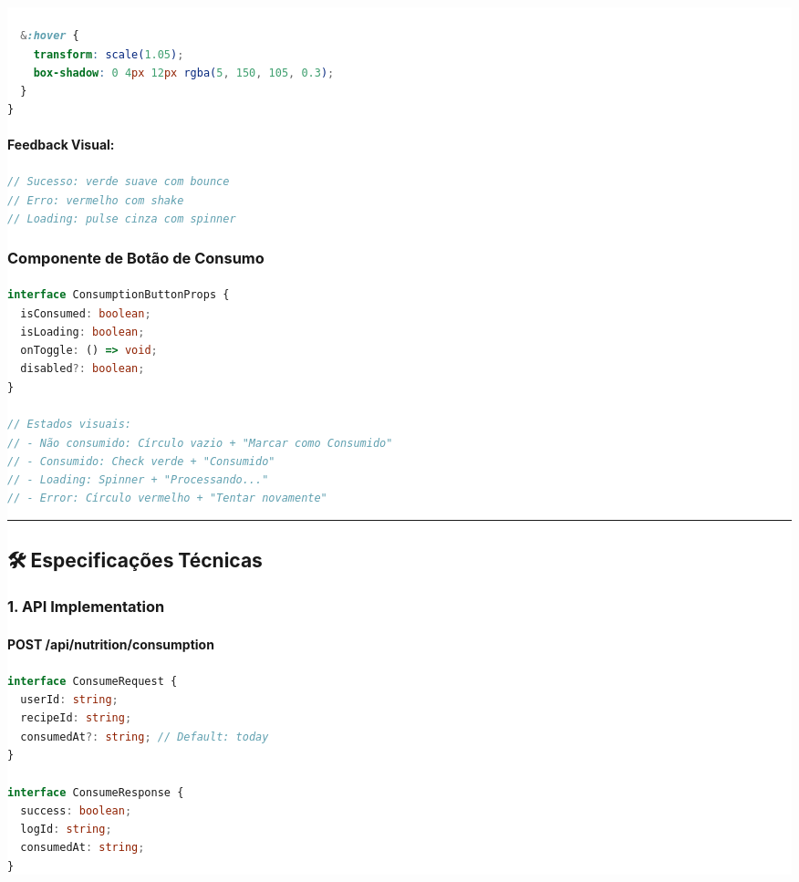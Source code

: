 ```css
  
  &:hover {
    transform: scale(1.05);
    box-shadow: 0 4px 12px rgba(5, 150, 105, 0.3);
  }
}
```

#### **Feedback Visual:**
```typescript
// Sucesso: verde suave com bounce
// Erro: vermelho com shake
// Loading: pulse cinza com spinner
```

### **Componente de Botão de Consumo**

```typescript
interface ConsumptionButtonProps {
  isConsumed: boolean;
  isLoading: boolean;
  onToggle: () => void;
  disabled?: boolean;
}

// Estados visuais:
// - Não consumido: Círculo vazio + "Marcar como Consumido"
// - Consumido: Check verde + "Consumido"
// - Loading: Spinner + "Processando..."
// - Error: Círculo vermelho + "Tentar novamente"
```

---

## 🛠️ Especificações Técnicas

### **1. API Implementation**

#### **POST /api/nutrition/consumption**
```typescript
interface ConsumeRequest {
  userId: string;
  recipeId: string;
  consumedAt?: string; // Default: today
}

interface ConsumeResponse {
  success: boolean;
  logId: string;
  consumedAt: string;
}
```
